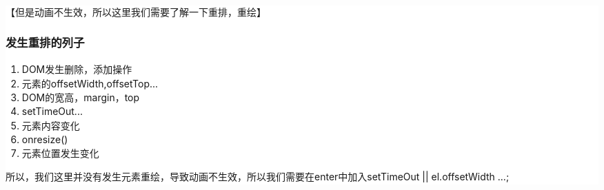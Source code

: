 【但是动画不生效，所以这里我们需要了解一下重排，重绘】

 ### 发生重排的列子
 1. DOM发生删除，添加操作
 2. 元素的offsetWidth,offsetTop...
 3. DOM的宽高，margin，top
 4. setTimeOut...
 5. 元素内容变化
 6. onresize()
 7. 元素位置发生变化

 所以，我们这里并没有发生元素重绘，导致动画不生效，所以我们需要在enter中加入setTimeOut || el.offsetWidth ...;